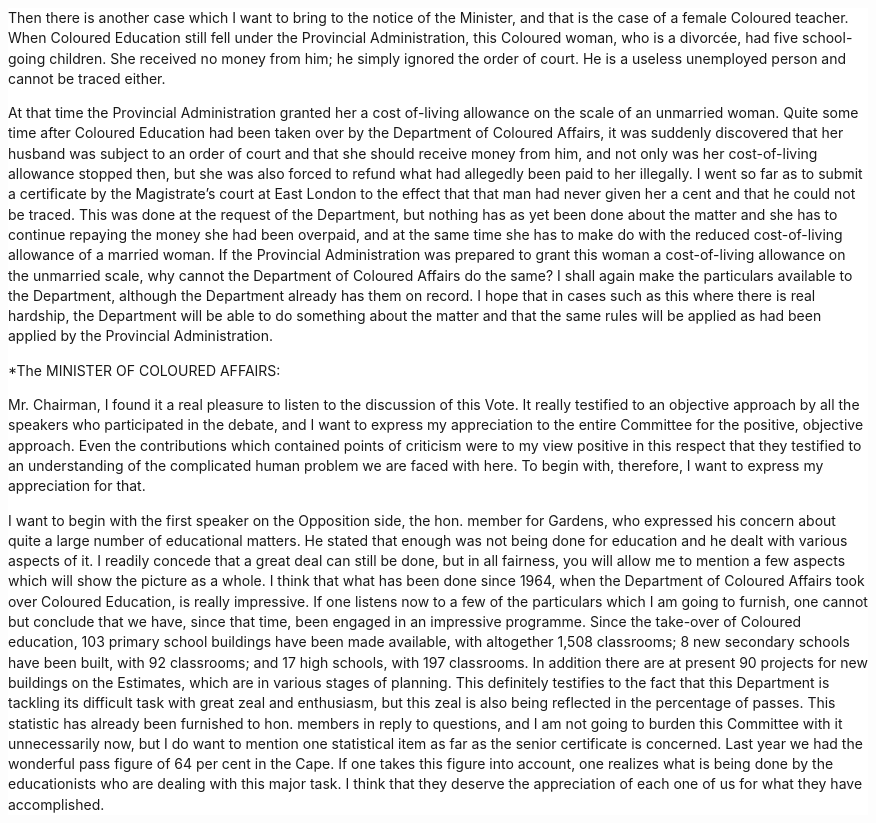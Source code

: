 <p>Then there is another case which I want to bring to the notice of the Minister, and that is the case of a female Coloured teacher. When Coloured Education still fell under the Provincial Administration, this Coloured woman, who is a divorcée, had five school-going children. She received no money from him; he simply ignored the order of court. He is a useless unemployed person and cannot be traced either.</p>

<p>At that time the Provincial Administration granted her a cost of-living allowance on the scale of an unmarried woman. Quite some time after Coloured Education had been taken over by the Department of Coloured Affairs, it was suddenly discovered that her husband was subject to an order of court and that she should receive money from him, and not only was her cost-of-living allowance stopped then, but she was also forced to refund what had allegedly been paid to her illegally. I went so far as to submit a certificate by the Magistrate&#x2019;s court at East London to the effect that that man had never given her a cent and that he could not be traced. This was done at the request of the Department, but nothing has as yet been done about the matter and she has to continue repaying the money she had been overpaid, and at the same time she has to make do with the reduced cost-of-living allowance of a married woman. If the Provincial Administration was prepared to grant this woman a cost-of-living allowance on the unmarried scale, why cannot the Department of Coloured Affairs do the same? I shall again make the particulars available to the Department, although the Department already has them on record. I hope that in cases such as this where there is real hardship, the Department will be able to do something about the matter and that the same rules will be applied as had been applied by the Provincial Administration.</p>

</speech>

<speech by="#minister_of_coloured_affairs">

<from>*The <person refersTo="hansard_za">MINISTER OF COLOURED AFFAIRS</person>:</from>

<p>Mr. Chairman, I found it a real pleasure to listen to the discussion of this Vote. It really testified to an objective approach by all the speakers who participated in the debate, and I want to express my appreciation to the entire Committee for the positive, objective approach. Even the contributions which contained points of criticism were to my view positive in this respect that they testified to an understanding of the complicated human problem we are faced with here. To begin with, therefore, I want to express my appreciation for that.</p>

<p>I want to begin with the first speaker on the Opposition side, the hon. member for <span class="col_6583-6584" refersTo="page_0497"/>Gardens, who expressed his concern about quite a large number of educational matters. He stated that enough was not being done for education and he dealt with various aspects of it. I readily concede that a great deal can still be done, but in all fairness, you will allow me to mention a few aspects which will show the picture as a whole. I think that what has been done since 1964, when the Department of Coloured Affairs took over Coloured Education, is really impressive. If one listens now to a few of the particulars which I am going to furnish, one cannot but conclude that we have, since that time, been engaged in an impressive programme. Since the take-over of Coloured education, 103 primary school buildings have been made available, with altogether 1,508 classrooms; 8 new secondary schools have been built, with 92 classrooms; and 17 high schools, with 197 classrooms. In addition there are at present 90 projects for new buildings on the Estimates, which are in various stages of planning. This definitely testifies to the fact that this Department is tackling its difficult task with great zeal and enthusiasm, but this zeal is also being reflected in the percentage of passes. This statistic has already been furnished to hon. members in reply to questions, and I am not going to burden this Committee with it unnecessarily now, but I do want to mention one statistical item as far as the senior certificate is concerned. Last year we had the wonderful pass figure of 64 per cent in the Cape. If one takes this figure into account, one realizes what is being done by the educationists who are dealing with this major task. I think that they deserve the appreciation of each one of us for what they have accomplished.</p>
